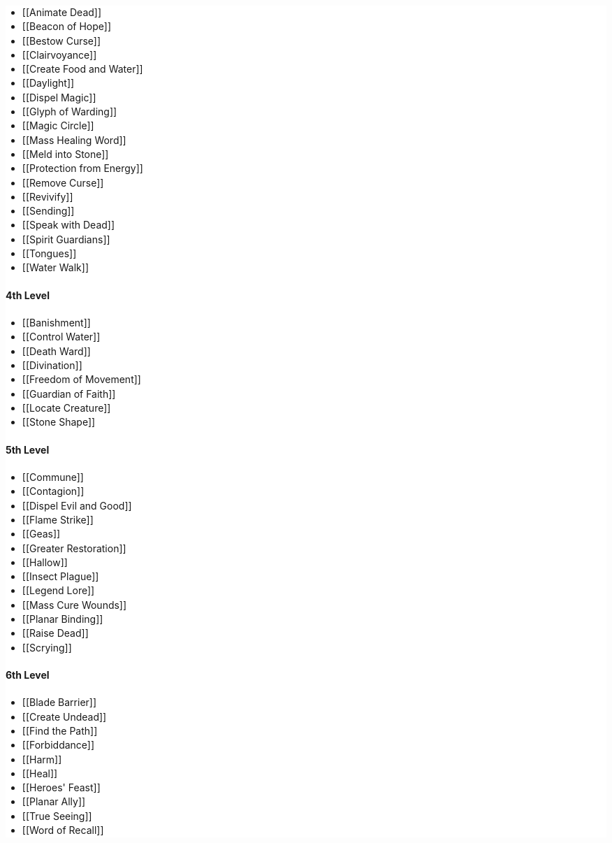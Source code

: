 - [[Animate Dead]]
- [[Beacon of Hope]]
- [[Bestow Curse]]
- [[Clairvoyance]]
- [[Create Food and Water]]
- [[Daylight]]
- [[Dispel Magic]]
- [[Glyph of Warding]]
- [[Magic Circle]]
- [[Mass Healing Word]]
- [[Meld into Stone]]
- [[Protection from Energy]]
- [[Remove Curse]]
- [[Revivify]]
- [[Sending]]
- [[Speak with Dead]]
- [[Spirit Guardians]]
- [[Tongues]]
- [[Water Walk]]

#### 4th Level

- [[Banishment]]
- [[Control Water]]
- [[Death Ward]]
- [[Divination]]
- [[Freedom of Movement]]
- [[Guardian of Faith]]
- [[Locate Creature]]
- [[Stone Shape]]

#### 5th Level

- [[Commune]]
- [[Contagion]]
- [[Dispel Evil and Good]]
- [[Flame Strike]]
- [[Geas]]
- [[Greater Restoration]]
- [[Hallow]]
- [[Insect Plague]]
- [[Legend Lore]]
- [[Mass Cure Wounds]]
- [[Planar Binding]]
- [[Raise Dead]]
- [[Scrying]]

#### 6th Level

- [[Blade Barrier]]
- [[Create Undead]]
- [[Find the Path]]
- [[Forbiddance]]
- [[Harm]]
- [[Heal]]
- [[Heroes' Feast]]
- [[Planar Ally]]
- [[True Seeing]]
- [[Word of Recall]]
